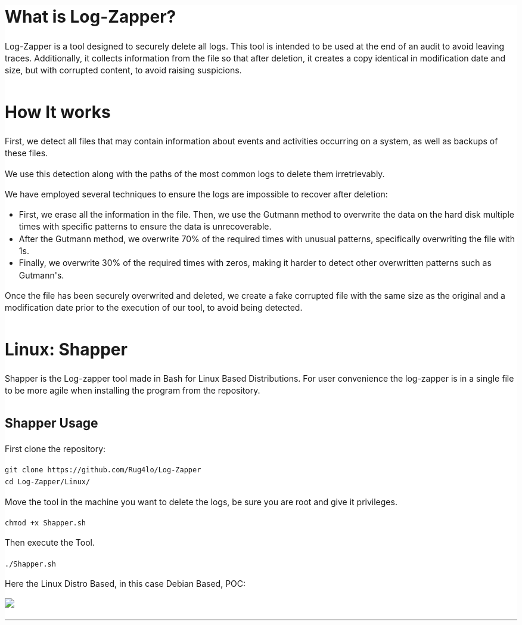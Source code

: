 # What is Log-Zapper?

Log-Zapper is a tool designed to securely delete all logs. This tool is intended to be used at the end of an audit to avoid leaving traces. Additionally, it collects information from the file so that after deletion, it creates a copy identical in modification date and size, but with corrupted content, to avoid raising suspicions.

# How It works

First, we detect all files that may contain information about events and activities occurring on a system, as well as backups of these files.

We use this detection along with the paths of the most common logs to delete them irretrievably.

We have employed several techniques to ensure the logs are impossible to recover after deletion:

- First, we erase all the information in the file. Then, we use the Gutmann method to overwrite the data on the hard disk multiple times with specific patterns to ensure the data is unrecoverable.
- After the Gutmann method, we overwrite 70% of the required times with unusual patterns, specifically overwriting the file with 1s.
- Finally, we overwrite 30% of the required times with zeros, making it harder to detect other overwritten patterns such as Gutmann's.

Once the file has been securely overwrited and deleted, we create a fake corrupted file with the same size as the original and a modification date prior to the execution of our tool, to avoid being detected.

# Linux: Shapper

Shapper is the Log-zapper tool made in Bash for Linux Based Distributions.
For user convenience the log-zapper is in a single file to be more agile when installing the program from the repository.

## Shapper Usage

First clone the repository:

    git clone https://github.com/Rug4lo/Log-Zapper
    cd Log-Zapper/Linux/

Move the tool in the machine you want to delete the logs, be sure you are root and give it privileges.

    chmod +x Shapper.sh

Then execute the Tool.

    ./Shapper.sh

Here the Linux Distro Based, in this case Debian Based, POC: 

<img src="/images/example.gif" width="500">
<hr>

